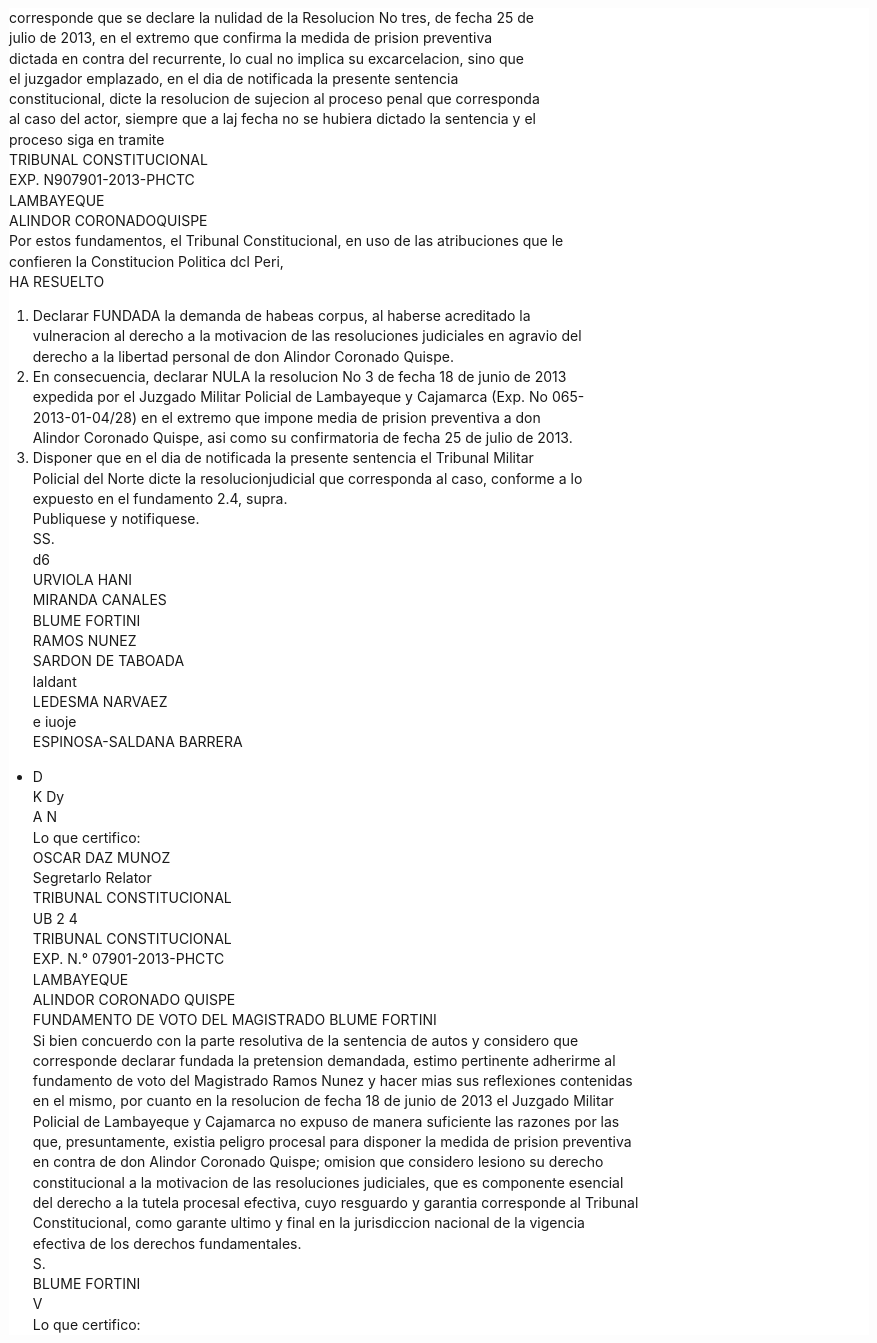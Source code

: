 corresponde que se declare la nulidad de la Resolucion No tres, de fecha 25 de  
julio de 2013, en el extremo que confirma la medida de prision preventiva  
dictada en contra del recurrente, lo cual no implica su excarcelacion, sino que  
el juzgador emplazado, en el dia de notificada la presente sentencia  
constitucional, dicte la resolucion de sujecion al proceso penal que corresponda  
al caso del actor, siempre que a laj fecha no se hubiera dictado la sentencia y el  
proceso siga en tramite  
TRIBUNAL CONSTITUCIONAL  
EXP. N907901-2013-PHCTC  
LAMBAYEQUE  
ALINDOR CORONADOQUISPE  
Por estos fundamentos, el Tribunal Constitucional, en uso de las atribuciones que le  
confieren la Constitucion Politica dcl Peri,  
HA RESUELTO  
1. Declarar FUNDADA la demanda de habeas corpus, al haberse acreditado la  
vulneracion al derecho a la motivacion de las resoluciones judiciales en agravio del  
derecho a la libertad personal de don Alindor Coronado Quispe.  
2. En consecuencia, declarar NULA la resolucion No 3 de fecha 18 de junio de 2013  
expedida por el Juzgado Militar Policial de Lambayeque y Cajamarca (Exp. No 065-  
2013-01-04/28) en el extremo que impone media de prision preventiva a don  
Alindor Coronado Quispe, asi como su confirmatoria de fecha 25 de julio de 2013.  
3. Disponer que en el dia de notificada la presente sentencia el Tribunal Militar  
Policial del Norte dicte la resolucionjudicial que corresponda al caso, conforme a lo  
expuesto en el fundamento 2.4, supra.  
Publiquese y notifiquese.  
SS.  
d6  
URVIOLA HANI  
MIRANDA CANALES  
BLUME FORTINI  
RAMOS NUNEZ  
SARDON DE TABOADA  
laldant  
LEDESMA NARVAEZ  
e iuoje  
ESPINOSA-SALDANA BARRERA  
- D  
K Dy  
A N  
Lo que certifico:  
OSCAR DAZ MUNOZ  
Segretarlo Relator  
TRIBUNAL CONSTITUCIONAL  
UB 2 4  
TRIBUNAL CONSTITUCIONAL  
EXP. N.° 07901-2013-PHCTC  
LAMBAYEQUE  
ALINDOR CORONADO QUISPE  
FUNDAMENTO DE VOTO DEL MAGISTRADO BLUME FORTINI  
Si bien concuerdo con la parte resolutiva de la sentencia de autos y considero que  
corresponde declarar fundada la pretension demandada, estimo pertinente adherirme al  
fundamento de voto del Magistrado Ramos Nunez y hacer mias sus reflexiones contenidas  
en el mismo, por cuanto en la resolucion de fecha 18 de junio de 2013 el Juzgado Militar  
Policial de Lambayeque y Cajamarca no expuso de manera suficiente las razones por las  
que, presuntamente, existia peligro procesal para disponer la medida de prision preventiva  
en contra de don Alindor Coronado Quispe; omision que considero lesiono su derecho  
constitucional a la motivacion de las resoluciones judiciales, que es componente esencial  
del derecho a la tutela procesal efectiva, cuyo resguardo y garantia corresponde al Tribunal  
Constitucional, como garante ultimo y final en la jurisdiccion nacional de la vigencia  
efectiva de los derechos fundamentales.  
S.  
BLUME FORTINI  
V  
Lo que certifico:  